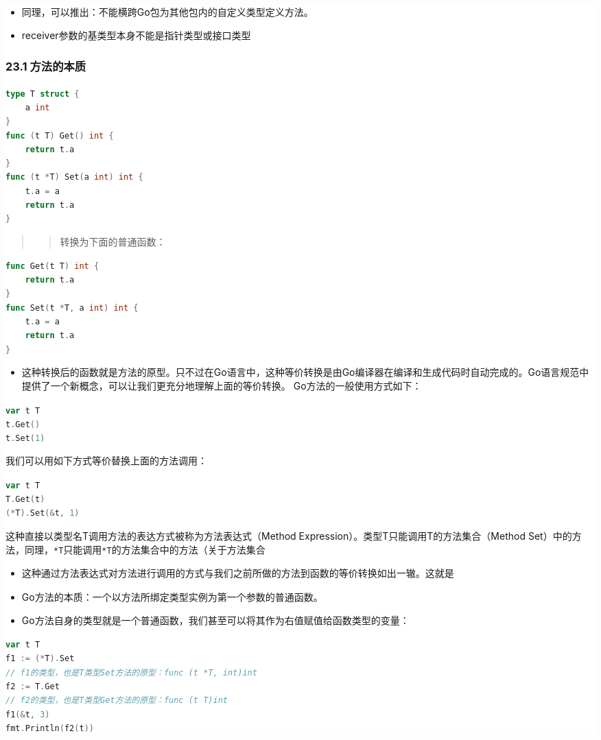 + 同理，可以推出：不能横跨Go包为其他包内的自定义类型定义方法。

+ receiver参数的基类型本身不能是指针类型或接口类型


### 23.1 方法的本质

```go
type T struct {    
    a int
}
func (t T) Get() int {    
    return t.a
}
func (t *T) Set(a int) int {    
    t.a = a    
    return t.a
}
```
>> 转换为下面的普通函数：
```go
func Get(t T) int {    
    return t.a
}
func Set(t *T, a int) int {    
    t.a = a    
    return t.a
}
```
+ 这种转换后的函数就是方法的原型。只不过在Go语言中，这种等价转换是由Go编译器在编译和生成代码时自动完成的。Go语言规范中提供了一个新概念，可以让我们更充分地理解上面的等价转换。
Go方法的一般使用方式如下：
```go
var t T
t.Get()
t.Set(1)
```
我们可以用如下方式等价替换上面的方法调用：
```go
var t T
T.Get(t)
(*T).Set(&t, 1)
```
这种直接以类型名T调用方法的表达方式被称为方法表达式（Method Expression）。类型T只能调用T的方法集合（Method Set）中的方法，同理，`*T`只能调用`*T`的方法集合中的方法（关于方法集合

+ 这种通过方法表达式对方法进行调用的方式与我们之前所做的方法到函数的等价转换如出一辙。这就是

+ Go方法的本质：一个以方法所绑定类型实例为第一个参数的普通函数。

+ Go方法自身的类型就是一个普通函数，我们甚至可以将其作为右值赋值给函数类型的变量：
```go
var t T
f1 := (*T).Set 
// f1的类型，也是T类型Set方法的原型：func (t *T, int)int
f2 := T.Get    
// f2的类型，也是T类型Get方法的原型：func (t T)int
f1(&t, 3)
fmt.Println(f2(t))
```
